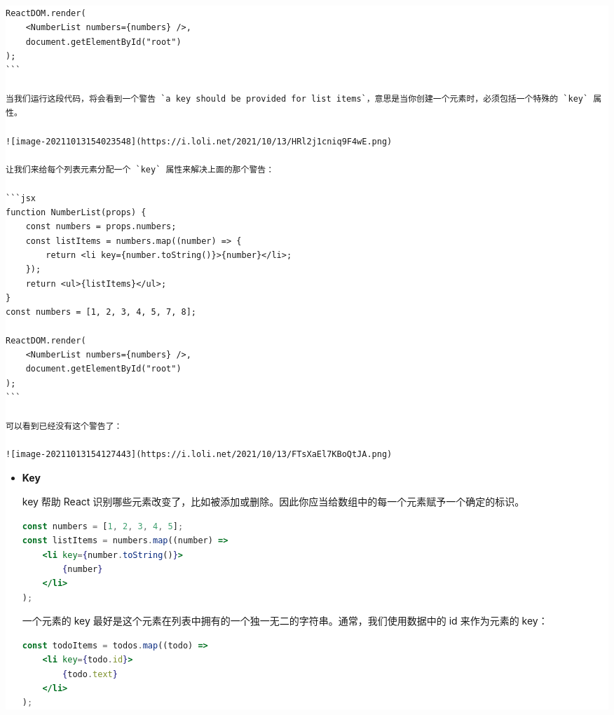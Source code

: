     ReactDOM.render(
        <NumberList numbers={numbers} />,
        document.getElementById("root")
    );
    ```

    当我们运行这段代码，将会看到一个警告 `a key should be provided for list items`，意思是当你创建一个元素时，必须包括一个特殊的 `key` 属性。

    ![image-20211013154023548](https://i.loli.net/2021/10/13/HRl2j1cniq9F4wE.png)

    让我们来给每个列表元素分配一个 `key` 属性来解决上面的那个警告：

    ```jsx
    function NumberList(props) {
        const numbers = props.numbers;
        const listItems = numbers.map((number) => {
            return <li key={number.toString()}>{number}</li>;
        });
        return <ul>{listItems}</ul>;
    }
    const numbers = [1, 2, 3, 4, 5, 7, 8];
    
    ReactDOM.render(
        <NumberList numbers={numbers} />,
        document.getElementById("root")
    );
    ```

    可以看到已经没有这个警告了：

    ![image-20211013154127443](https://i.loli.net/2021/10/13/FTsXaEl7KBoQtJA.png)

    

- **Key**

    key 帮助 React 识别哪些元素改变了，比如被添加或删除。因此你应当给数组中的每一个元素赋予一个确定的标识。

    ```jsx
    const numbers = [1, 2, 3, 4, 5];
    const listItems = numbers.map((number) =>
    	<li key={number.toString()}>    
    		{number}
    	</li>
    );
    ```

    一个元素的 key 最好是这个元素在列表中拥有的一个独一无二的字符串。通常，我们使用数据中的 id 来作为元素的 key：

    ```jsx
    const todoItems = todos.map((todo) =>
    	<li key={todo.id}>    
        	{todo.text}
    	</li>
    );
    ```
